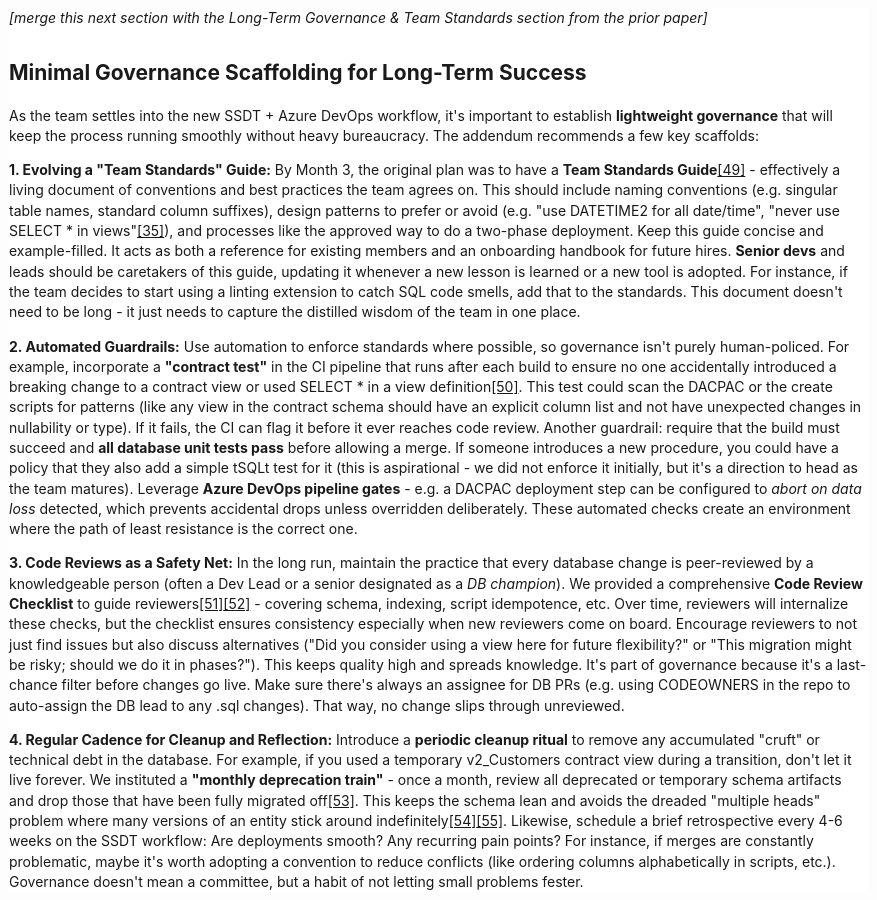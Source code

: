 _\[merge this next section with the_ _Long-Term Governance & Team Standards_ _section from the prior paper\]_

## Minimal Governance Scaffolding for Long-Term Success

As the team settles into the new SSDT + Azure DevOps workflow, it's important to establish **lightweight governance** that will keep the process running smoothly without heavy bureaucracy. The addendum recommends a few key scaffolds:

**1\. Evolving a "Team Standards" Guide:** By Month 3, the original plan was to have a **Team Standards Guide**[\[49\]](file://file_00000000a3e861fd8430de168cf58755#:~:text=%2A%2AArtifacts%20Needed%20Later%2A%2A%3A%2017.%20Advanced,Guide.md%20%288%20pages) - effectively a living document of conventions and best practices the team agrees on. This should include naming conventions (e.g. singular table names, standard column suffixes), design patterns to prefer or avoid (e.g. "use DATETIME2 for all date/time", "never use SELECT \* in views"[\[35\]](file://file_00000000a3e861fd8430de168cf58755#:~:text=%F0%9F%9A%A8%20DON%27T%20DO%20THESE%20,cause%20outages)), and processes like the approved way to do a two-phase deployment. Keep this guide concise and example-filled. It acts as both a reference for existing members and an onboarding handbook for future hires. **Senior devs** and leads should be caretakers of this guide, updating it whenever a new lesson is learned or a new tool is adopted. For instance, if the team decides to start using a linting extension to catch SQL code smells, add that to the standards. This document doesn't need to be long - it just needs to capture the distilled wisdom of the team in one place.

**2\. Automated Guardrails:** Use automation to enforce standards where possible, so governance isn't purely human-policed. For example, incorporate a **"contract test"** in the CI pipeline that runs after each build to ensure no one accidentally introduced a breaking change to a contract view or used SELECT \* in a view definition[\[50\]](file://file_000000007564620aa65ab1d510aa07e7#:~:text=,no%20unexpected%20type%2Fnullability%20changes). This test could scan the DACPAC or the create scripts for patterns (like any view in the contract schema should have an explicit column list and not have unexpected changes in nullability or type). If it fails, the CI can flag it before it ever reaches code review. Another guardrail: require that the build must succeed and **all database unit tests pass** before allowing a merge. If someone introduces a new procedure, you could have a policy that they also add a simple tSQLt test for it (this is aspirational - we did not enforce it initially, but it's a direction to head as the team matures). Leverage **Azure DevOps pipeline gates** - e.g. a DACPAC deployment step can be configured to _abort on data loss_ detected, which prevents accidental drops unless overridden deliberately. These automated checks create an environment where the path of least resistance is the correct one.

**3\. Code Reviews as a Safety Net:** In the long run, maintain the practice that every database change is peer-reviewed by a knowledgeable person (often a Dev Lead or a senior designated as a _DB champion_). We provided a comprehensive **Code Review Checklist** to guide reviewers[\[51\]](file://file_00000000a8686243b2733807adf3de5c#:~:text=%E2%94%9C%E2%94%80%20Schema%20Review%20,%E2%94%9C%E2%94%80%20NULL%20vs%20NOT%20NULL)[\[52\]](file://file_00000000a8686243b2733807adf3de5c#:~:text=,If%20breaking%2C%20is%20impact%20documented) - covering schema, indexing, script idempotence, etc. Over time, reviewers will internalize these checks, but the checklist ensures consistency especially when new reviewers come on board. Encourage reviewers to not just find issues but also discuss alternatives ("Did you consider using a view here for future flexibility?" or "This migration might be risky; should we do it in phases?"). This keeps quality high and spreads knowledge. It's part of governance because it's a last-chance filter before changes go live. Make sure there's always an assignee for DB PRs (e.g. using CODEOWNERS in the repo to auto-assign the DB lead to any .sql changes). That way, no change slips through unreviewed.

**4\. Regular Cadence for Cleanup and Reflection:** Introduce a **periodic cleanup ritual** to remove any accumulated "cruft" or technical debt in the database. For example, if you used a temporary v2_Customers contract view during a transition, don't let it live forever. We instituted a **"monthly deprecation train"** - once a month, review all deprecated or temporary schema artifacts and drop those that have been fully migrated off[\[53\]](file://file_000000007564620aa65ab1d510aa07e7#:~:text=5.%20,artifacts%3B%20keep%20the%20garden%20clean). This keeps the schema lean and avoids the dreaded "multiple heads" problem where many versions of an entity stick around indefinitely[\[54\]](file://file_000000007564620aa65ab1d510aa07e7#:~:text=5,avoid%20it%20even%20with%20views)[\[55\]](file://file_000000007564620aa65ab1d510aa07e7#:~:text=,a%20handful%20alive%20at%20once). Likewise, schedule a brief retrospective every 4-6 weeks on the SSDT workflow: Are deployments smooth? Any recurring pain points? For instance, if merges are constantly problematic, maybe it's worth adopting a convention to reduce conflicts (like ordering columns alphabetically in scripts, etc.). Governance doesn't mean a committee, but a habit of not letting small problems fester.
